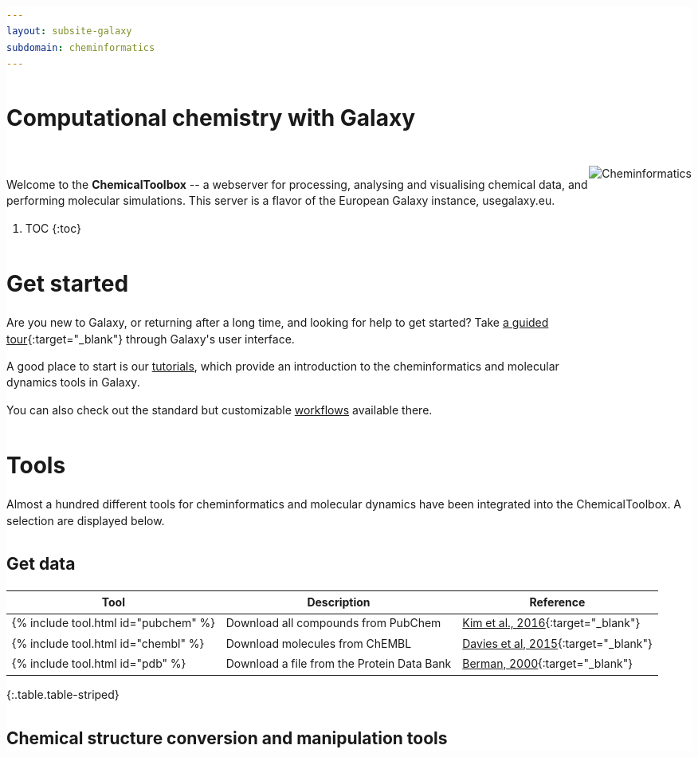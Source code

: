 ```yaml
---
layout: subsite-galaxy
subdomain: cheminformatics
---
```


# Computational chemistry with Galaxy

<br/>
<img src="/assets/media/cheminformatics.png" height="300px" alt="Cheminformatics" align="right"/>

Welcome to the **ChemicalToolbox** -- a webserver for processing, analysing and visualising chemical data, and performing molecular simulations. This server is a flavor of the European Galaxy instance, usegalaxy.eu.

1. TOC
{:toc}


# Get started

Are you new to Galaxy, or returning after a long time, and looking for help to get started? Take [a guided tour](https://cheminformatics.usegalaxy.eu/tours/core.galaxy_ui){:target="_blank"} through Galaxy's user interface.

A good place to start is our [tutorials](#tutorials), which provide an introduction to the cheminformatics and molecular dynamics tools in Galaxy.

You can also check out the standard but customizable [workflows](#workflows) available there.

# Tools

Almost a hundred different tools for cheminformatics and molecular dynamics have been integrated into the ChemicalToolbox. A selection are displayed below.

## Get data

Tool | Description | Reference
--- | --- | ---
{% include tool.html id="pubchem" %} | Download all compounds from PubChem | [Kim et al., 2016](https://dx.doi.org/10.1093%2Fnar%2Fgkv951){:target="_blank"}
{% include tool.html id="chembl" %} | Download molecules from ChEMBL | [Davies et al, 2015](https://doi.org/10.1093/nar/gkv352){:target="_blank"}
{% include tool.html id="pdb" %} | Download a file from the Protein Data Bank | [Berman, 2000](http://dx.doi.org/10.1093/nar/28.1.235){:target="_blank"}
{:.table.table-striped}

## Chemical structure conversion and manipulation tools
